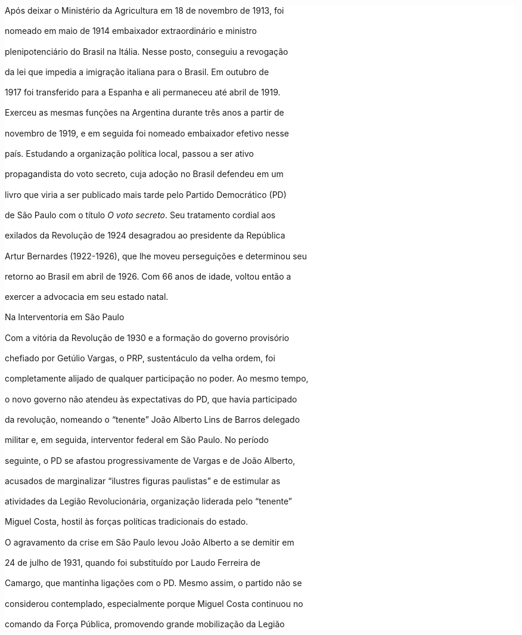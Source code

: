 
Após deixar o Ministério da Agricultura em 18 de novembro de 1913, foi

nomeado em maio de 1914 embaixador extraordinário e ministro

plenipotenciário do Brasil na Itália. Nesse posto, conseguiu a revogação

da lei que impedia a imigração italiana para o Brasil. Em outubro de

1917 foi transferido para a Espanha e ali permaneceu até abril de 1919.

Exerceu as mesmas funções na Argentina durante três anos a partir de

novembro de 1919, e em seguida foi nomeado embaixador efetivo nesse

país. Estudando a organização política local, passou a ser ativo

propagandista do voto secreto, cuja adoção no Brasil defendeu em um

livro que viria a ser publicado mais tarde pelo Partido Democrático (PD)

de São Paulo com o título *O voto secreto*. Seu tratamento cordial aos

exilados da Revolução de 1924 desagradou ao presidente da República

Artur Bernardes (1922-1926), que lhe moveu perseguições e determinou seu

retorno ao Brasil em abril de 1926. Com 66 anos de idade, voltou então a

exercer a advocacia em seu estado natal.



Na Interventoria em São Paulo



Com a vitória da Revolução de 1930 e a formação do governo provisório

chefiado por Getúlio Vargas, o PRP, sustentáculo da velha ordem, foi

completamente alijado de qualquer participação no poder. Ao mesmo tempo,

o novo governo não atendeu às expectativas do PD, que havia participado

da revolução, nomeando o “tenente” João Alberto Lins de Barros delegado

militar e, em seguida, interventor federal em São Paulo. No período

seguinte, o PD se afastou progressivamente de Vargas e de João Alberto,

acusados de marginalizar “ilustres figuras paulistas” e de estimular as

atividades da Legião Revolucionária, organização liderada pelo “tenente”

Miguel Costa, hostil às forças políticas tradicionais do estado.



O agravamento da crise em São Paulo levou João Alberto a se demitir em

24 de julho de 1931, quando foi substituído por Laudo Ferreira de

Camargo, que mantinha ligações com o PD. Mesmo assim, o partido não se

considerou contemplado, especialmente porque Miguel Costa continuou no

comando da Força Pública, promovendo grande mobilização da Legião

